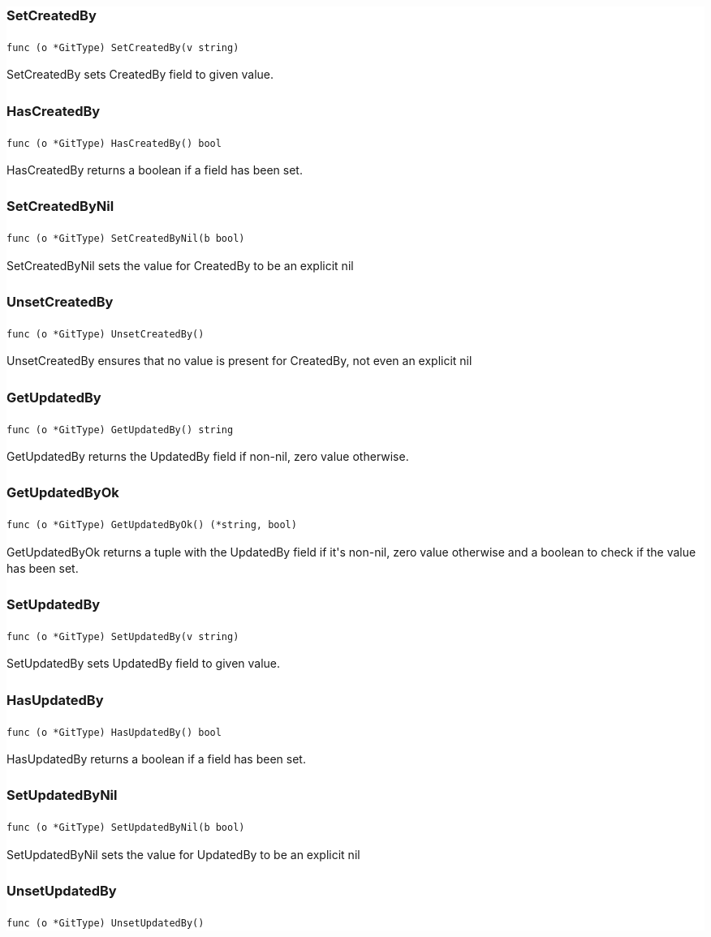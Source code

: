 ### SetCreatedBy

`func (o *GitType) SetCreatedBy(v string)`

SetCreatedBy sets CreatedBy field to given value.

### HasCreatedBy

`func (o *GitType) HasCreatedBy() bool`

HasCreatedBy returns a boolean if a field has been set.

### SetCreatedByNil

`func (o *GitType) SetCreatedByNil(b bool)`

 SetCreatedByNil sets the value for CreatedBy to be an explicit nil

### UnsetCreatedBy
`func (o *GitType) UnsetCreatedBy()`

UnsetCreatedBy ensures that no value is present for CreatedBy, not even an explicit nil
### GetUpdatedBy

`func (o *GitType) GetUpdatedBy() string`

GetUpdatedBy returns the UpdatedBy field if non-nil, zero value otherwise.

### GetUpdatedByOk

`func (o *GitType) GetUpdatedByOk() (*string, bool)`

GetUpdatedByOk returns a tuple with the UpdatedBy field if it's non-nil, zero value otherwise
and a boolean to check if the value has been set.

### SetUpdatedBy

`func (o *GitType) SetUpdatedBy(v string)`

SetUpdatedBy sets UpdatedBy field to given value.

### HasUpdatedBy

`func (o *GitType) HasUpdatedBy() bool`

HasUpdatedBy returns a boolean if a field has been set.

### SetUpdatedByNil

`func (o *GitType) SetUpdatedByNil(b bool)`

 SetUpdatedByNil sets the value for UpdatedBy to be an explicit nil

### UnsetUpdatedBy
`func (o *GitType) UnsetUpdatedBy()`
